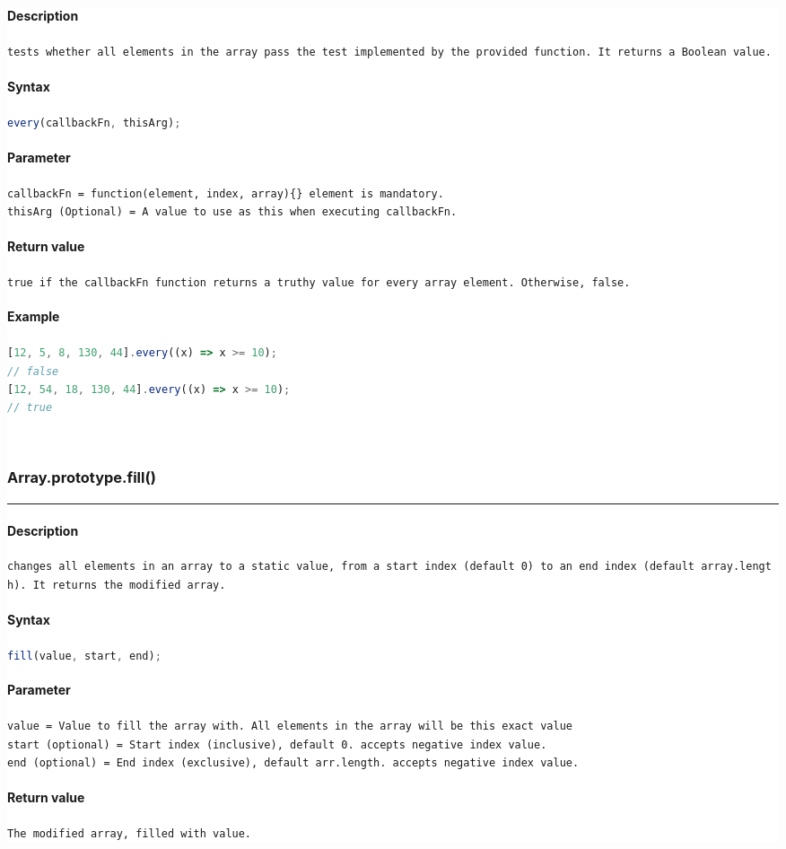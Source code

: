 
#### Description

    tests whether all elements in the array pass the test implemented by the provided function. It returns a Boolean value.

#### Syntax

```js
every(callbackFn, thisArg);
```

#### Parameter

    callbackFn = function(element, index, array){} element is mandatory.
    thisArg (Optional) = A value to use as this when executing callbackFn.

#### Return value

    true if the callbackFn function returns a truthy value for every array element. Otherwise, false.

#### Example

```js
[12, 5, 8, 130, 44].every((x) => x >= 10);
// false
[12, 54, 18, 130, 44].every((x) => x >= 10);
// true
```

<br>

<a name="arrayFill"></a>

### Array.prototype.fill()

---

#### Description

    changes all elements in an array to a static value, from a start index (default 0) to an end index (default array.length). It returns the modified array.

#### Syntax

```js
fill(value, start, end);
```

#### Parameter

    value = Value to fill the array with. All elements in the array will be this exact value
    start (optional) = Start index (inclusive), default 0. accepts negative index value.
    end (optional) = End index (exclusive), default arr.length. accepts negative index value.

#### Return value

    The modified array, filled with value.
